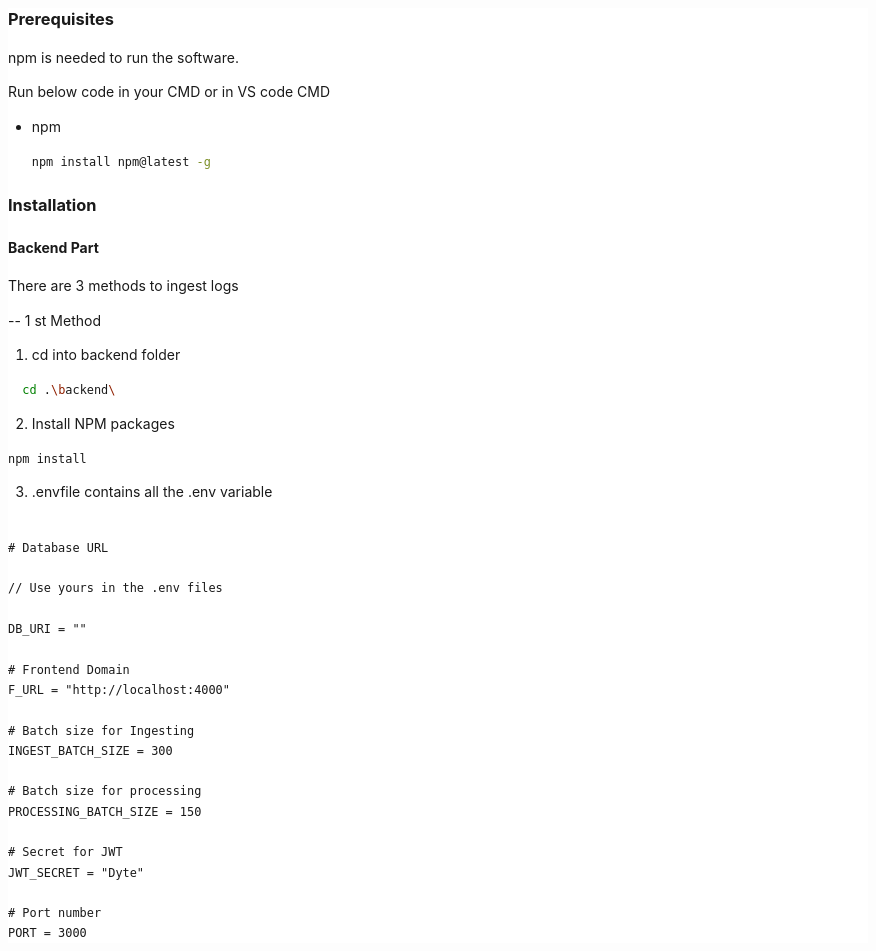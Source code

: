 ### Prerequisites

npm is needed to run the software.

Run below code in your CMD or in VS code CMD

- npm
  ```sh
  npm install npm@latest -g
  ```

### Installation

#### Backend Part

There are 3 methods to ingest logs

-- 1 st Method

1. cd into backend folder

```sh
  cd .\backend\
```

2. Install NPM packages

```sh
npm install
```

3. .envfile contains all the .env variable

```

# Database URL

// Use yours in the .env files

DB_URI = ""

# Frontend Domain
F_URL = "http://localhost:4000"

# Batch size for Ingesting
INGEST_BATCH_SIZE = 300

# Batch size for processing
PROCESSING_BATCH_SIZE = 150

# Secret for JWT
JWT_SECRET = "Dyte"

# Port number
PORT = 3000

```
